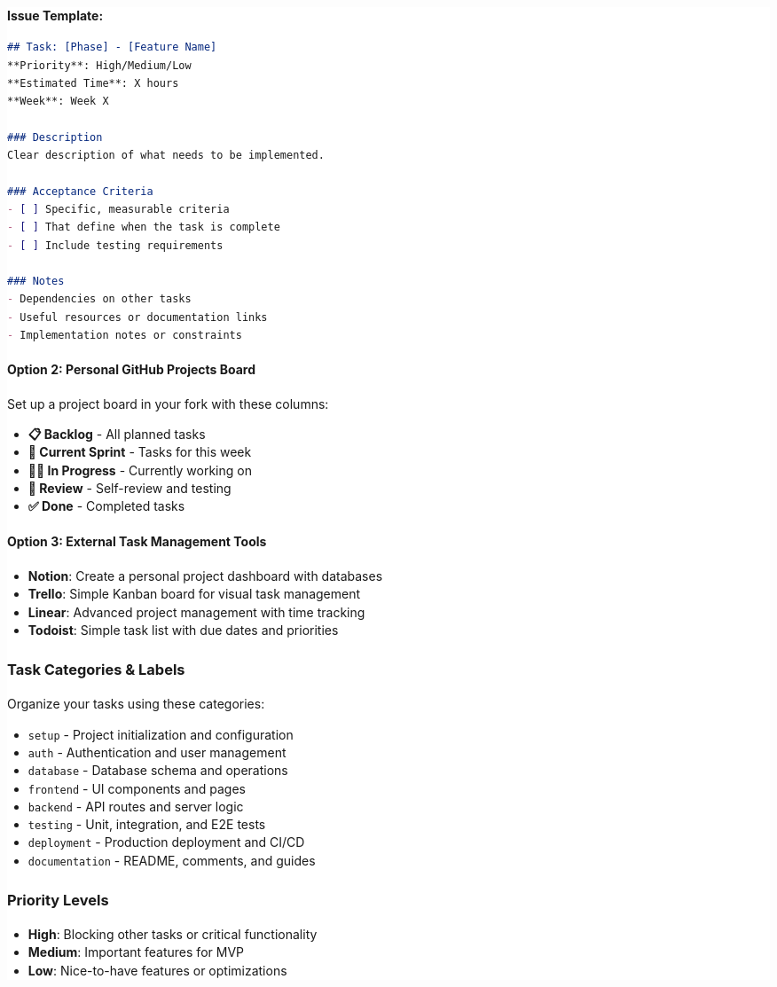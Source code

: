 **Issue Template:**
```markdown
## Task: [Phase] - [Feature Name]
**Priority**: High/Medium/Low
**Estimated Time**: X hours
**Week**: Week X

### Description
Clear description of what needs to be implemented.

### Acceptance Criteria
- [ ] Specific, measurable criteria
- [ ] That define when the task is complete
- [ ] Include testing requirements

### Notes
- Dependencies on other tasks
- Useful resources or documentation links
- Implementation notes or constraints
```

#### Option 2: Personal GitHub Projects Board
Set up a project board in your fork with these columns:
- **📋 Backlog** - All planned tasks
- **🎯 Current Sprint** - Tasks for this week
- **👨‍💻 In Progress** - Currently working on
- **👀 Review** - Self-review and testing
- **✅ Done** - Completed tasks

#### Option 3: External Task Management Tools
- **Notion**: Create a personal project dashboard with databases
- **Trello**: Simple Kanban board for visual task management
- **Linear**: Advanced project management with time tracking
- **Todoist**: Simple task list with due dates and priorities

### Task Categories & Labels
Organize your tasks using these categories:
- `setup` - Project initialization and configuration
- `auth` - Authentication and user management
- `database` - Database schema and operations
- `frontend` - UI components and pages
- `backend` - API routes and server logic
- `testing` - Unit, integration, and E2E tests
- `deployment` - Production deployment and CI/CD
- `documentation` - README, comments, and guides

### Priority Levels
- **High**: Blocking other tasks or critical functionality
- **Medium**: Important features for MVP
- **Low**: Nice-to-have features or optimizations
